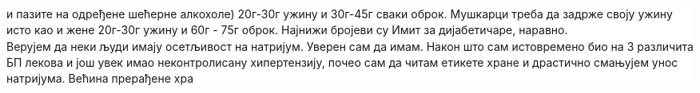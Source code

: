 и пазите на одређене шећерне алкохоле) 20г-30г ужину и 30г-45г сваки оброк. Мушкарци треба да задрже своју ужину исто као и жене 20г-30г ужину и 60г - 75г оброк. Најнижи бројеви су Имит за дијабетичаре, наравно.<br/>Верујем да неки људи имају осетљивост на натријум. Уверен сам да имам. Након што сам истовремено био на 3 различита БП лекова и још увек имао неконтролисану хипертензију, почео сам да читам етикете хране и драстично смањујем унос натријума. Већина прерађене хра